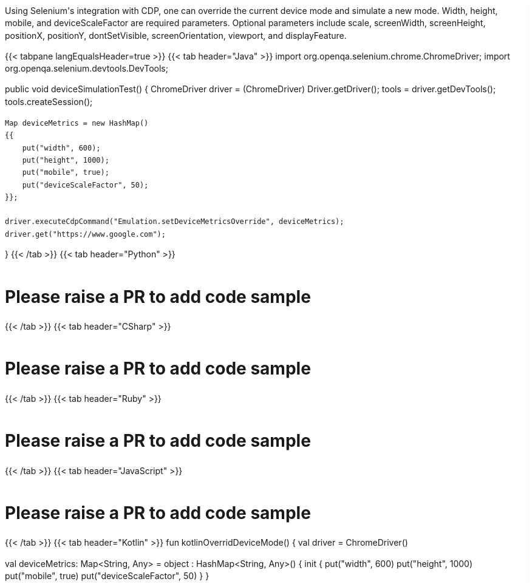 Using Selenium's integration with CDP, one can override the current device 
mode and simulate a new mode. Width, height, mobile, and deviceScaleFactor 
are required parameters. Optional parameters include scale, screenWidth, 
screenHeight, positionX, positionY, dontSetVisible, screenOrientation, viewport, and displayFeature.

{{< tabpane langEqualsHeader=true >}}
{{< tab header="Java" >}}
import org.openqa.selenium.chrome.ChromeDriver;
import org.openqa.selenium.devtools.DevTools;

public void deviceSimulationTest() {
    ChromeDriver driver = (ChromeDriver) Driver.getDriver();
    tools = driver.getDevTools();
    tools.createSession();

    Map deviceMetrics = new HashMap()
    {{  
        put("width", 600);
        put("height", 1000);
        put("mobile", true);
        put("deviceScaleFactor", 50);
    }};

    driver.executeCdpCommand("Emulation.setDeviceMetricsOverride", deviceMetrics);
    driver.get("https://www.google.com");
}
{{< /tab >}}
{{< tab header="Python" >}}
# Please raise a PR to add code sample
{{< /tab >}}
{{< tab header="CSharp" >}}
# Please raise a PR to add code sample
{{< /tab >}}
{{< tab header="Ruby" >}}
# Please raise a PR to add code sample
{{< /tab >}}
{{< tab header="JavaScript" >}}
# Please raise a PR to add code sample
{{< /tab >}}
{{< tab header="Kotlin" >}}
fun kotlinOverridDeviceMode() {
  val driver = ChromeDriver()

  val deviceMetrics: Map<String, Any> = object : HashMap<String, Any>() {
    init {
        put("width", 600)
        put("height", 1000)
        put("mobile", true)
        put("deviceScaleFactor", 50)
    }
  }
